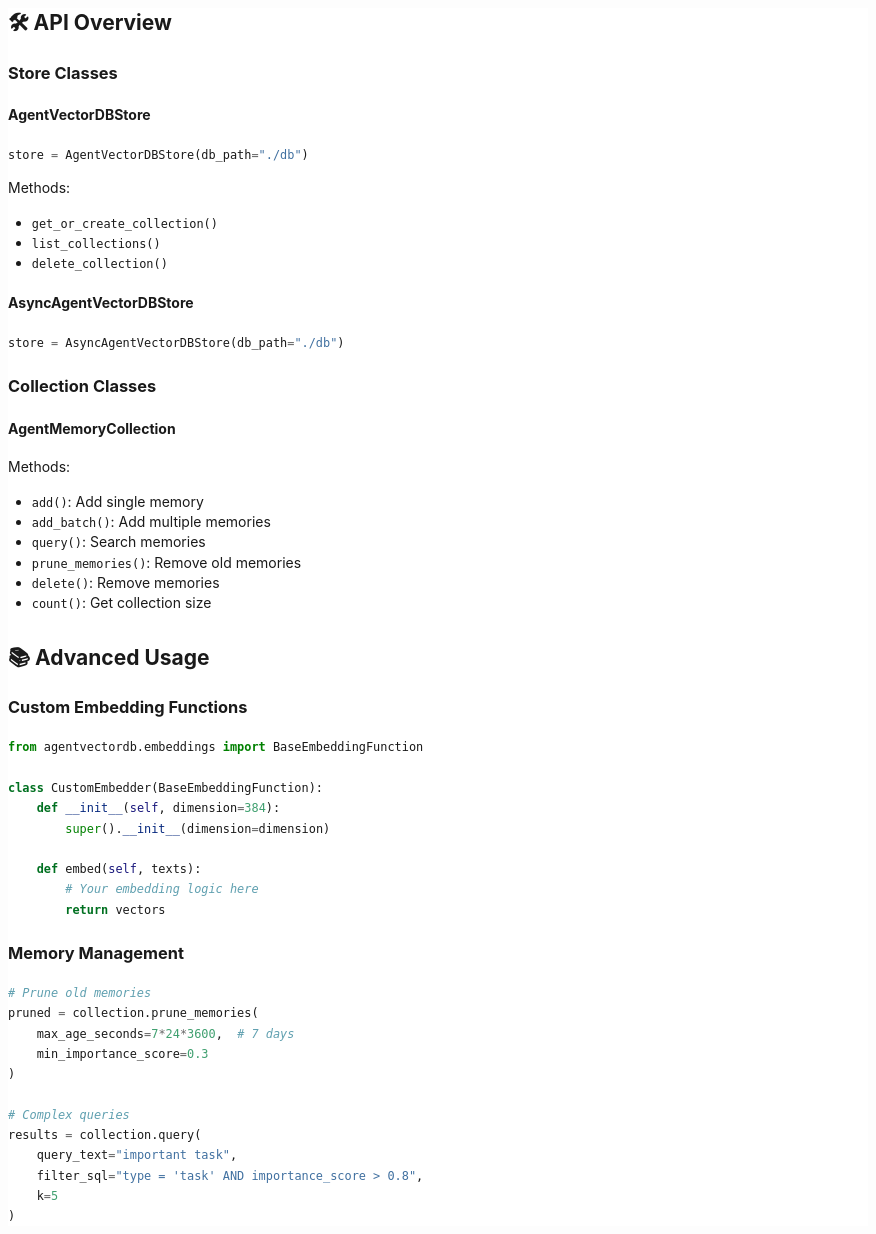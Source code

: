 ## 🛠️ API Overview

### Store Classes

#### AgentVectorDBStore
```python
store = AgentVectorDBStore(db_path="./db")
```

Methods:
- `get_or_create_collection()`
- `list_collections()`
- `delete_collection()`

#### AsyncAgentVectorDBStore
```python
store = AsyncAgentVectorDBStore(db_path="./db")
```

### Collection Classes

#### AgentMemoryCollection
Methods:
- `add()`: Add single memory
- `add_batch()`: Add multiple memories
- `query()`: Search memories
- `prune_memories()`: Remove old memories
- `delete()`: Remove memories
- `count()`: Get collection size

## 📚 Advanced Usage

### Custom Embedding Functions

```python
from agentvectordb.embeddings import BaseEmbeddingFunction

class CustomEmbedder(BaseEmbeddingFunction):
    def __init__(self, dimension=384):
        super().__init__(dimension=dimension)
    
    def embed(self, texts):
        # Your embedding logic here
        return vectors
```

### Memory Management

```python
# Prune old memories
pruned = collection.prune_memories(
    max_age_seconds=7*24*3600,  # 7 days
    min_importance_score=0.3
)

# Complex queries
results = collection.query(
    query_text="important task",
    filter_sql="type = 'task' AND importance_score > 0.8",
    k=5
)
```
